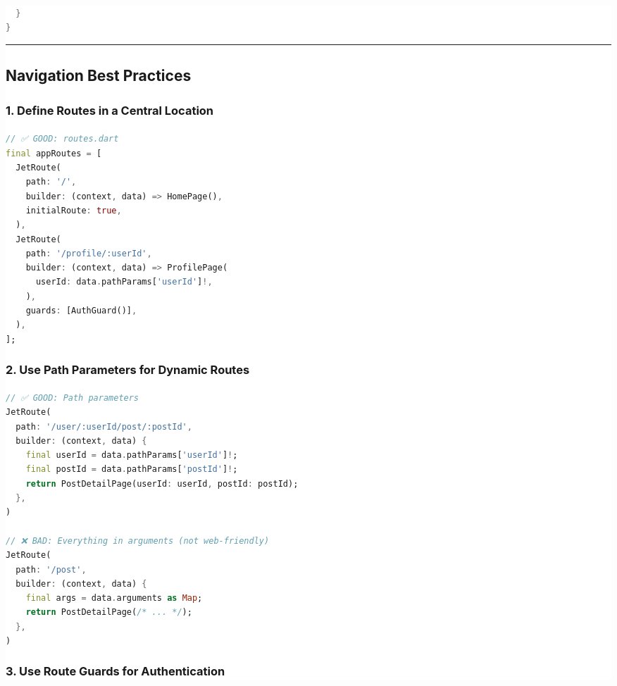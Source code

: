 ```dart
  }
}
```

---

## Navigation Best Practices

### 1. Define Routes in a Central Location

```dart
// ✅ GOOD: routes.dart
final appRoutes = [
  JetRoute(
    path: '/',
    builder: (context, data) => HomePage(),
    initialRoute: true,
  ),
  JetRoute(
    path: '/profile/:userId',
    builder: (context, data) => ProfilePage(
      userId: data.pathParams['userId']!,
    ),
    guards: [AuthGuard()],
  ),
];
```

### 2. Use Path Parameters for Dynamic Routes

```dart
// ✅ GOOD: Path parameters
JetRoute(
  path: '/user/:userId/post/:postId',
  builder: (context, data) {
    final userId = data.pathParams['userId']!;
    final postId = data.pathParams['postId']!;
    return PostDetailPage(userId: userId, postId: postId);
  },
)

// ❌ BAD: Everything in arguments (not web-friendly)
JetRoute(
  path: '/post',
  builder: (context, data) {
    final args = data.arguments as Map;
    return PostDetailPage(/* ... */);
  },
)
```

### 3. Use Route Guards for Authentication
